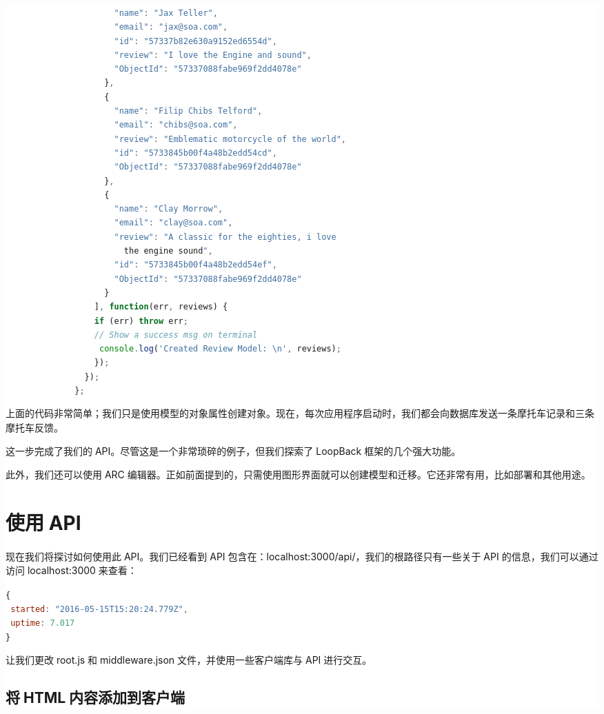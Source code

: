 ```js
                      "name": "Jax Teller", 
                      "email": "jax@soa.com", 
                      "id": "57337b82e630a9152ed6554d", 
                      "review": "I love the Engine and sound", 
                      "ObjectId": "57337088fabe969f2dd4078e" 
                    }, 
                    { 
                      "name": "Filip Chibs Telford", 
                      "email": "chibs@soa.com", 
                      "review": "Emblematic motorcycle of the world", 
                      "id": "5733845b00f4a48b2edd54cd", 
                      "ObjectId": "57337088fabe969f2dd4078e" 
                    }, 
                    { 
                      "name": "Clay Morrow", 
                      "email": "clay@soa.com", 
                      "review": "A classic for the eighties, i love
                        the engine sound", 
                      "id": "5733845b00f4a48b2edd54ef", 
                      "ObjectId": "57337088fabe969f2dd4078e" 
                    } 
                  ], function(err, reviews) { 
                  if (err) throw err; 
                  // Show a success msg on terminal 
                   console.log('Created Review Model: \n', reviews); 
                  }); 
                }); 
              };  

```

上面的代码非常简单；我们只是使用模型的对象属性创建对象。现在，每次应用程序启动时，我们都会向数据库发送一条摩托车记录和三条摩托车反馈。

这一步完成了我们的 API。尽管这是一个非常琐碎的例子，但我们探索了 LoopBack 框架的几个强大功能。

此外，我们还可以使用 ARC 编辑器。正如前面提到的，只需使用图形界面就可以创建模型和迁移。它还非常有用，比如部署和其他用途。

# 使用 API

现在我们将探讨如何使用此 API。我们已经看到 API 包含在：localhost:3000/api/，我们的根路径只有一些关于 API 的信息，我们可以通过访问 localhost:3000 来查看：

```js
{
 started: "2016-05-15T15:20:24.779Z",
 uptime: 7.017
}

```

让我们更改 root.js 和 middleware.json 文件，并使用一些客户端库与 API 进行交互。

## 将 HTML 内容添加到客户端
